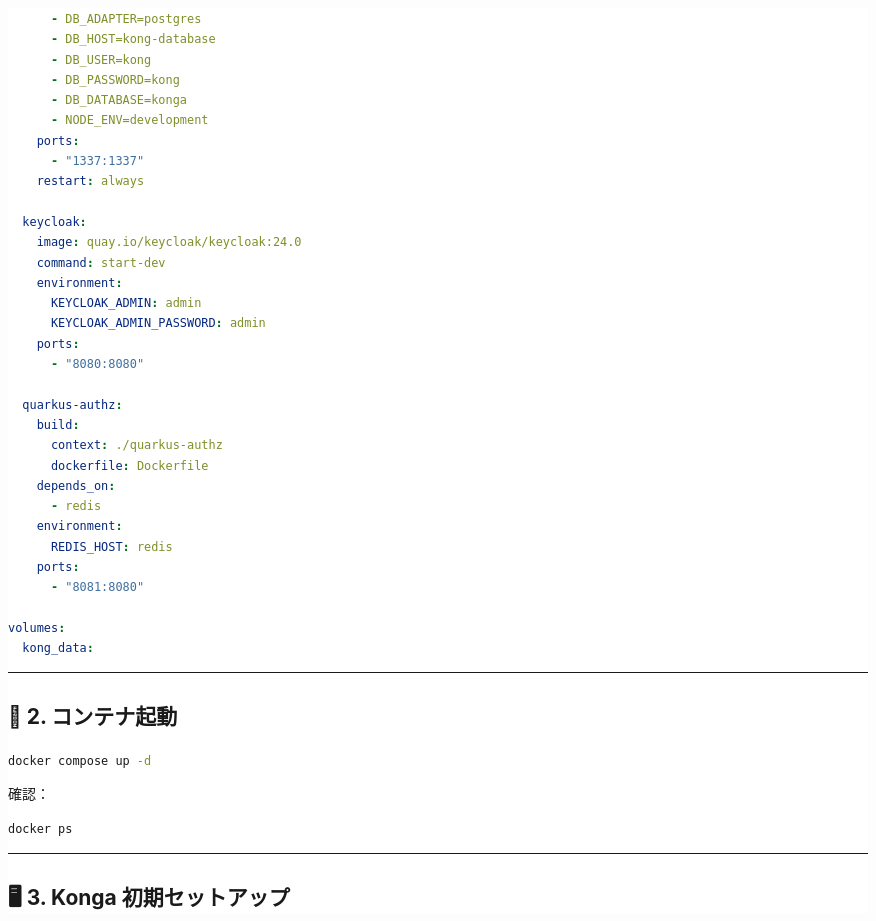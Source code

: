 ```yaml
      - DB_ADAPTER=postgres
      - DB_HOST=kong-database
      - DB_USER=kong
      - DB_PASSWORD=kong
      - DB_DATABASE=konga
      - NODE_ENV=development
    ports:
      - "1337:1337"
    restart: always

  keycloak:
    image: quay.io/keycloak/keycloak:24.0
    command: start-dev
    environment:
      KEYCLOAK_ADMIN: admin
      KEYCLOAK_ADMIN_PASSWORD: admin
    ports:
      - "8080:8080"

  quarkus-authz:
    build:
      context: ./quarkus-authz
      dockerfile: Dockerfile
    depends_on:
      - redis
    environment:
      REDIS_HOST: redis
    ports:
      - "8081:8080"

volumes:
  kong_data:
```

---

## 🚀 2. コンテナ起動

```bash
docker compose up -d
```

確認：

```bash
docker ps
```

---

## 🖥️ 3. Konga 初期セットアップ
